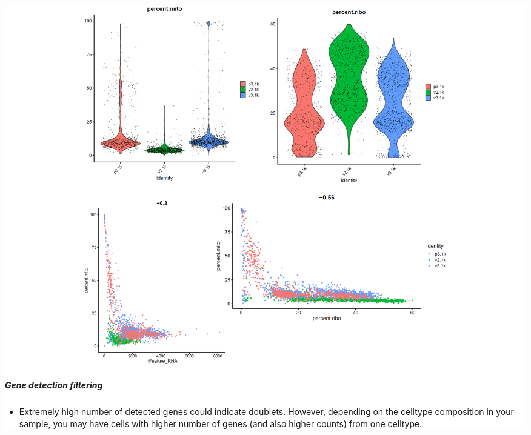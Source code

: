<p align="center">
<img src="/images/Blog/QC/qcmr.png" width="600">
</p>

<p align="center">
<img src="/images/Blog/QC/qcmrc.png" width="600">
</p>


##### Gene detection filtering
- Extremely high number of detected genes could indicate doublets. However, depending on the celltype composition in your sample, you may have cells with higher number of genes (and also higher counts) from one celltype.
